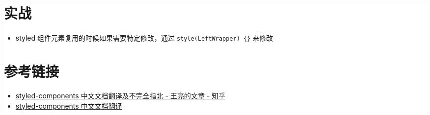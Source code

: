# 实战

- styled 组件元素复用的时候如果需要特定修改，通过 `style(LeftWrapper) {}` 来修改

# 参考链接

- [styled-components 中文文档翻译及不完全指北 - 王亮的文章 - 知乎](https://zhuanlan.zhihu.com/p/50304300)
- [styled-components 中文文档翻译](https://github.com/hengg/styled-components-docs-zh)
